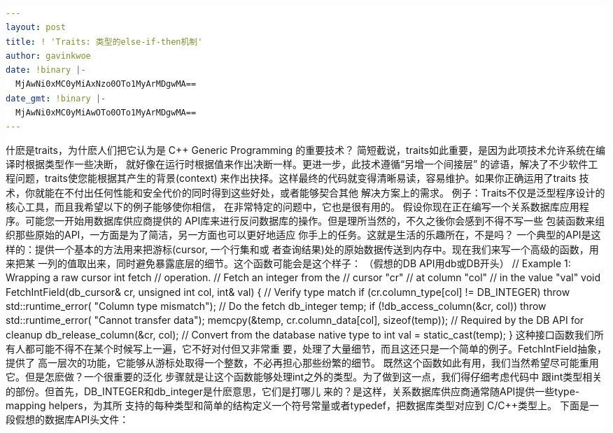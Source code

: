```yaml
---
layout: post
title: ! 'Traits: 类型的else-if-then机制'
author: gavinkwoe
date: !binary |-
  MjAwNi0xMC0yMiAxNzo0OTo1MyArMDgwMA==
date_gmt: !binary |-
  MjAwNi0xMC0yMiAwOTo0OTo1MyArMDgwMA==
---
```

什麽是traits，为什麽人们把它认为是 C++ Generic Programming 的重要技术？
简短截说，traits如此重要，是因为此项技术允许系统在编译时根据类型作一些决断，
就好像在运行时根据值来作出决断一样。更进一步，此技术遵循“另增一个间接层”
的谚语，解决了不少软件工程问题，traits使您能根据其产生的背景(context)
来作出抉择。这样最终的代码就变得清晰易读，容易维护。如果你正确运用了traits
技术，你就能在不付出任何性能和安全代价的同时得到这些好处，或者能够契合其他
解决方案上的需求。
例子：Traits不仅是泛型程序设计的核心工具，而且我希望以下的例子能够使你相信，
在非常特定的问题中，它也是很有用的。
假设你现在正在编写一个关系数据库应用程序。可能您一开始用数据库供应商提供的
API库来进行反问数据库的操作。但是理所当然的，不久之後你会感到不得不写一些
包装函数来组织那些原始的API，一方面是为了简洁，另一方面也可以更好地适应
你手上的任务。这就是生活的乐趣所在，不是吗？
一个典型的API是这样的：提供一个基本的方法用来把游标(cursor, 一个行集和或
者查询结果)处的原始数据传送到内存中。现在我们来写一个高级的函数，用来把某
一列的值取出来，同时避免暴露底层的细节。这个函数可能会是这个样子：
（假想的DB API用db或DB开头）
// Example 1: Wrapping a raw cursor int fetch
// operation.
// Fetch an integer from the
//     cursor "cr"
//     at column "col"
//     in the value "val"
void FetchIntField(db_cursor& cr, 
    unsigned int col, int& val)
{
    // Verify type match
    if (cr.column_type[col] != DB_INTEGER)
        throw std::runtime_error(
        "Column type mismatch");
    // Do the fetch
    db_integer temp;
    if (!db_access_column(&cr, col))
        throw std::runtime_error(
        "Cannot transfer data");
    memcpy(&temp, cr.column_data[col],
        sizeof(temp));
    // Required by the DB API for cleanup
    db_release_column(&cr, col);
    // Convert from the database native type to int
    val = static_cast<int>(temp);
}
这种接口函数我们所有人都可能不得不在某个时候写上一遍，它不好对付但又非常重
要，处理了大量细节，而且这还只是一个简单的例子。FetchIntField抽象，提供了
高一层次的功能，它能够从游标处取得一个整数，不必再担心那些纷繁的细节。
既然这个函数如此有用，我们当然希望尽可能重用它。但是怎麽做？一个很重要的泛化
步骤就是让这个函数能够处理int之外的类型。为了做到这一点，我们得仔细考虑代码中
跟int类型相关的部份。但首先，DB_INTEGER和db_integer是什麽意思，它们是打哪儿
来的？是这样，关系数据库供应商通常随API提供一些type-mapping helpers，为其所
支持的每种类型和简单的结构定义一个符号常量或者typedef，把数据库类型对应到
C/C++类型上。
下面是一段假想的数据库API头文件：